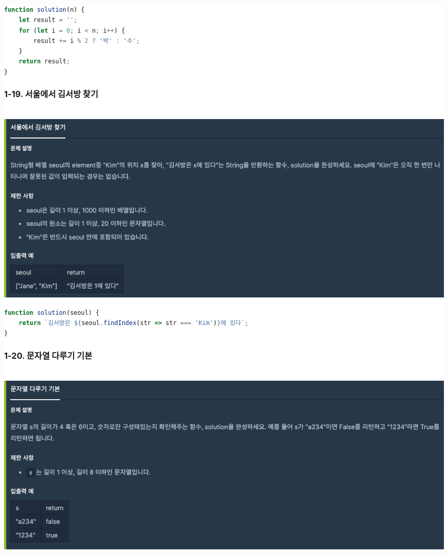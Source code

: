 ```javascript
function solution(n) {
	let result = '';
	for (let i = 0; i < n; i++) {
		result += i % 2 ? '박' : '수';
	}
	return result;
}
```

### 1-19. 서울에서 김서방 찾기

<br>

<img src="./image/image19.png">

```javascript
function solution(seoul) {
	return `김서방은 ${seoul.findIndex(str => str === 'Kim')}에 있다`;
}
```

### 1-20. 문자열 다루기 기본

<br>

<img src="./image/image20.png">
